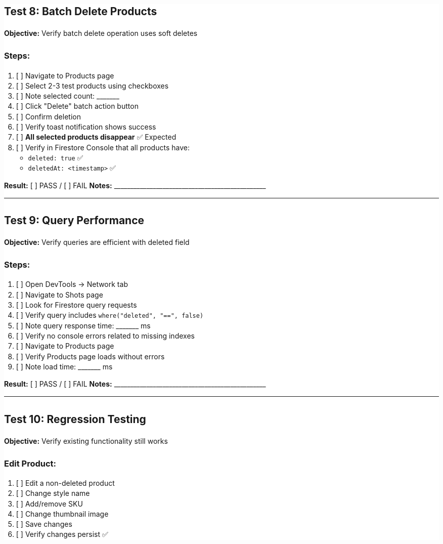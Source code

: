 
## Test 8: Batch Delete Products

**Objective:** Verify batch delete operation uses soft deletes

### Steps:
1. [ ] Navigate to Products page
2. [ ] Select 2-3 test products using checkboxes
3. [ ] Note selected count: _______
4. [ ] Click "Delete" batch action button
5. [ ] Confirm deletion
6. [ ] Verify toast notification shows success
7. [ ] **All selected products disappear** ✅ Expected
8. [ ] Verify in Firestore Console that all products have:
   - `deleted: true` ✅
   - `deletedAt: <timestamp>` ✅

**Result:** [ ] PASS / [ ] FAIL
**Notes:** _______________________________________________

---

## Test 9: Query Performance

**Objective:** Verify queries are efficient with deleted field

### Steps:
1. [ ] Open DevTools → Network tab
2. [ ] Navigate to Shots page
3. [ ] Look for Firestore query requests
4. [ ] Verify query includes `where("deleted", "==", false)`
5. [ ] Note query response time: _______ ms
6. [ ] Verify no console errors related to missing indexes
7. [ ] Navigate to Products page
8. [ ] Verify Products page loads without errors
9. [ ] Note load time: _______ ms

**Result:** [ ] PASS / [ ] FAIL
**Notes:** _______________________________________________

---

## Test 10: Regression Testing

**Objective:** Verify existing functionality still works

### Edit Product:
1. [ ] Edit a non-deleted product
2. [ ] Change style name
3. [ ] Add/remove SKU
4. [ ] Change thumbnail image
5. [ ] Save changes
6. [ ] Verify changes persist ✅
